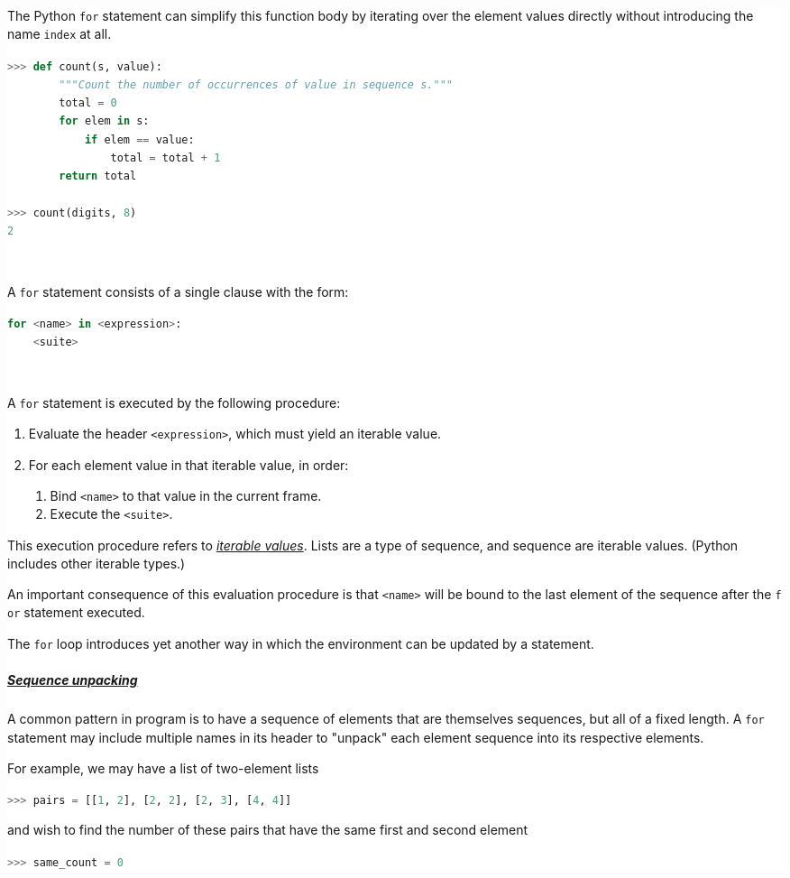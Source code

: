The Python `for` statement can simplify this function body by iterating over the element values directly without introducing the name `index` at all.

```python
>>> def count(s, value):
        """Count the number of occurrences of value in sequence s."""
        total = 0
        for elem in s:
            if elem == value:
                total = total + 1
        return total 

>>> count(digits, 8)
2
``` 
<br/>


A `for` statement consists of a single clause with the form:

```python
for <name> in <expression>:
    <suite>
``` 
<br/>


A `for` statement is executed by the following procedure:

1. Evaluate the header `<expression>`, which must yield an iterable value.

2. For each element value in that iterable value, in order:
   1. Bind `<name>` to that value in the current frame.
   2. Execute the `<suite>`.

This execution procedure refers to <u>*iterable values*</u>.  Lists are a type of sequence, and sequence are iterable values.  (Python includes other iterable types.)

An important consequence of this evaluation procedure is that `<name>` will be bound to the last element of the sequence after the `for` statement executed. 

The `for` loop introduces yet another way in which the environment can be updated by a statement.
<br/>


##### <u>Sequence unpacking</u>

A common pattern in program is to have a sequence of elements that are themselves sequences, but all of a fixed length.  A `for` statement may include multiple names in its header to "unpack" each element sequence into its respective elements.

For example, we may have a list of two-element lists

```python
>>> pairs = [[1, 2], [2, 2], [2, 3], [4, 4]]
``` 

and wish to find the number of these pairs that have the same first and second element 

```python
>>> same_count = 0
``` 
